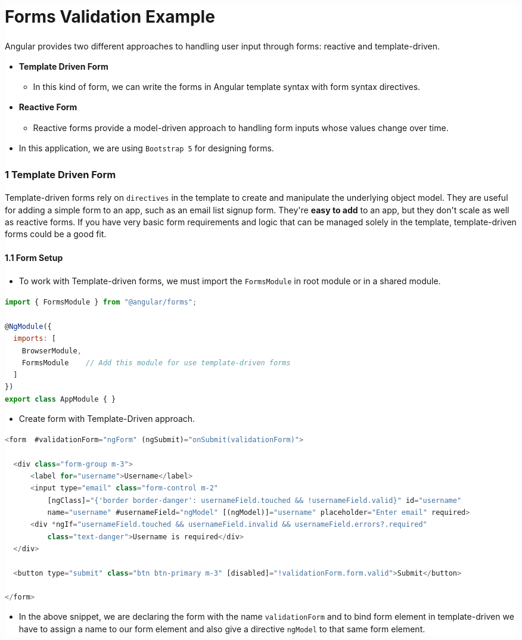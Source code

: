 # Forms Validation Example 

Angular provides two different approaches to handling user input through forms: reactive and template-driven.

- **Template Driven Form**
  - In this kind of form, we can write the forms in Angular template syntax with form syntax directives.
- **Reactive Form**
  - Reactive forms provide a model-driven approach to handling form inputs whose values change over time.

- In this application, we are using `Bootstrap 5` for designing forms.

### 1 Template Driven Form

Template-driven forms rely on `directives` in the template to create and manipulate the underlying object model. They are useful for adding a simple form to an app, such as an email list signup form. They're **easy to add** to an app, but they don't scale as well as reactive forms. If you have very basic form requirements and logic that can be managed solely in the template, template-driven forms could be a good fit.


#### 1.1 Form Setup

- To work with Template-driven forms, we must import the `FormsModule` in root module or in a shared module.

```js
import { FormsModule } from "@angular/forms";

@NgModule({
  imports: [
    BrowserModule,
    FormsModule    // Add this module for use template-driven forms  
  ]
})
export class AppModule { }
```

- Create form with Template-Driven approach.
```js
<form  #validationForm="ngForm" (ngSubmit)="onSubmit(validationForm)">

  <div class="form-group m-3">
      <label for="username">Username</label>
      <input type="email" class="form-control m-2"
          [ngClass]="{'border border-danger': usernameField.touched && !usernameField.valid}" id="username"
          name="username" #usernameField="ngModel" [(ngModel)]="username" placeholder="Enter email" required>
      <div *ngIf="usernameField.touched && usernameField.invalid && usernameField.errors?.required"
          class="text-danger">Username is required</div>
  </div>
  
  <button type="submit" class="btn btn-primary m-3" [disabled]="!validationForm.form.valid">Submit</button>

</form>
```
- In the above snippet, we are declaring the form with the name `validationForm` and to bind form element in template-driven we have to assign a name to our form element and also give a directive `ngModel` to that same form element.

